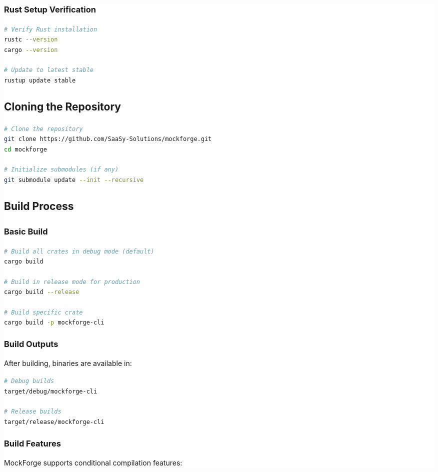 ### Rust Setup Verification

```bash
# Verify Rust installation
rustc --version
cargo --version

# Update to latest stable
rustup update stable
```

## Cloning the Repository

```bash
# Clone the repository
git clone https://github.com/SaaSy-Solutions/mockforge.git
cd mockforge

# Initialize submodules (if any)
git submodule update --init --recursive
```

## Build Process

### Basic Build

```bash
# Build all crates in debug mode (default)
cargo build

# Build in release mode for production
cargo build --release

# Build specific crate
cargo build -p mockforge-cli
```

### Build Outputs

After building, binaries are available in:

```bash
# Debug builds
target/debug/mockforge-cli

# Release builds
target/release/mockforge-cli
```

### Build Features

MockForge supports conditional compilation features:
